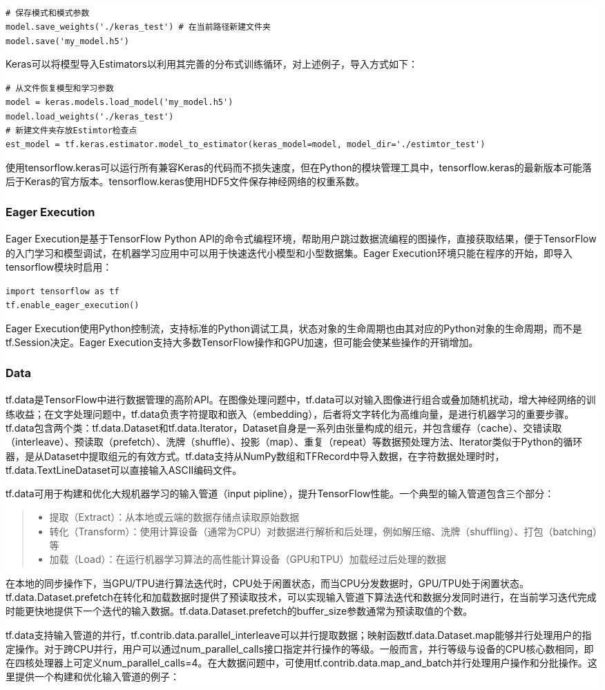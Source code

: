 ```python?linenums
# 保存模式和模式参数
model.save_weights('./keras_test') # 在当前路径新建文件夹
model.save('my_model.h5')

```

Keras可以将模型导入Estimators以利用其完善的分布式训练循环，对上述例子，导入方式如下：

```python?linenums
# 从文件恢复模型和学习参数
model = keras.models.load_model('my_model.h5')
model.load_weights('./keras_test')
# 新建文件夹存放Estimtor检查点
est_model = tf.keras.estimator.model_to_estimator(keras_model=model, model_dir='./estimtor_test')

```

使用tensorflow.keras可以运行所有兼容Keras的代码而不损失速度，但在Python的模块管理工具中，tensorflow.keras的最新版本可能落后于Keras的官方版本。tensorflow.keras使用HDF5文件保存神经网络的权重系数。

### Eager Execution

Eager Execution是基于TensorFlow Python API的命令式编程环境，帮助用户跳过数据流编程的图操作，直接获取结果，便于TensorFlow的入门学习和模型调试，在机器学习应用中可以用于快速迭代小模型和小型数据集。Eager Execution环境只能在程序的开始，即导入tensorflow模块时启用：

```python?linenums
import tensorflow as tf
tf.enable_eager_execution()

```

Eager Execution使用Python控制流，支持标准的Python调试工具，状态对象的生命周期也由其对应的Python对象的生命周期，而不是tf.Session决定。Eager Execution支持大多数TensorFlow操作和GPU加速，但可能会使某些操作的开销增加。

### Data

tf.data是TensorFlow中进行数据管理的高阶API。在图像处理问题中，tf.data可以对输入图像进行组合或叠加随机扰动，增大神经网络的训练收益；在文字处理问题中，tf.data负责字符提取和嵌入（embedding），后者将文字转化为高维向量，是进行机器学习的重要步骤。tf.data包含两个类：tf.data.Dataset和tf.data.Iterator，Dataset自身是一系列由张量构成的组元，并包含缓存（cache）、交错读取（interleave）、预读取（prefetch）、洗牌（shuffle）、投影（map）、重复（repeat）等数据预处理方法、Iterator类似于Python的循环器，是从Dataset中提取组元的有效方式。tf.data支持从NumPy数组和TFRecord中导入数据，在字符数据处理时时，tf.data.TextLineDataset可以直接输入ASCII编码文件。

tf.data可用于构建和优化大规机器学习的输入管道（input pipline），提升TensorFlow性能。一个典型的输入管道包含三个部分：

> * 提取（Extract）：从本地或云端的数据存储点读取原始数据
> * 转化（Transform）：使用计算设备（通常为CPU）对数据进行解析和后处理，例如解压缩、洗牌（shuffling）、打包（batching）等
> * 加载（Load）：在运行机器学习算法的高性能计算设备（GPU和TPU）加载经过后处理的数据

在本地的同步操作下，当GPU/TPU进行算法迭代时，CPU处于闲置状态，而当CPU分发数据时，GPU/TPU处于闲置状态。tf.data.Dataset.prefetch在转化和加载数据时提供了预读取技术，可以实现输入管道下算法迭代和数据分发同时进行，在当前学习迭代完成时能更快地提供下一个迭代的输入数据。tf.data.Dataset.prefetch的buffer_size参数通常为预读取值的个数。

tf.data支持输入管道的并行，tf.contrib.data.parallel_interleave可以并行提取数据；映射函数tf.data.Dataset.map能够并行处理用户的指定操作。对于跨CPU并行，用户可以通过num_parallel_calls接口指定并行操作的等级。一般而言，并行等级与设备的CPU核心数相同，即在四核处理器上可定义num_parallel_calls=4。在大数据问题中，可使用tf.contrib.data.map_and_batch并行处理用户操作和分批操作。这里提供一个构建和优化输入管道的例子：
